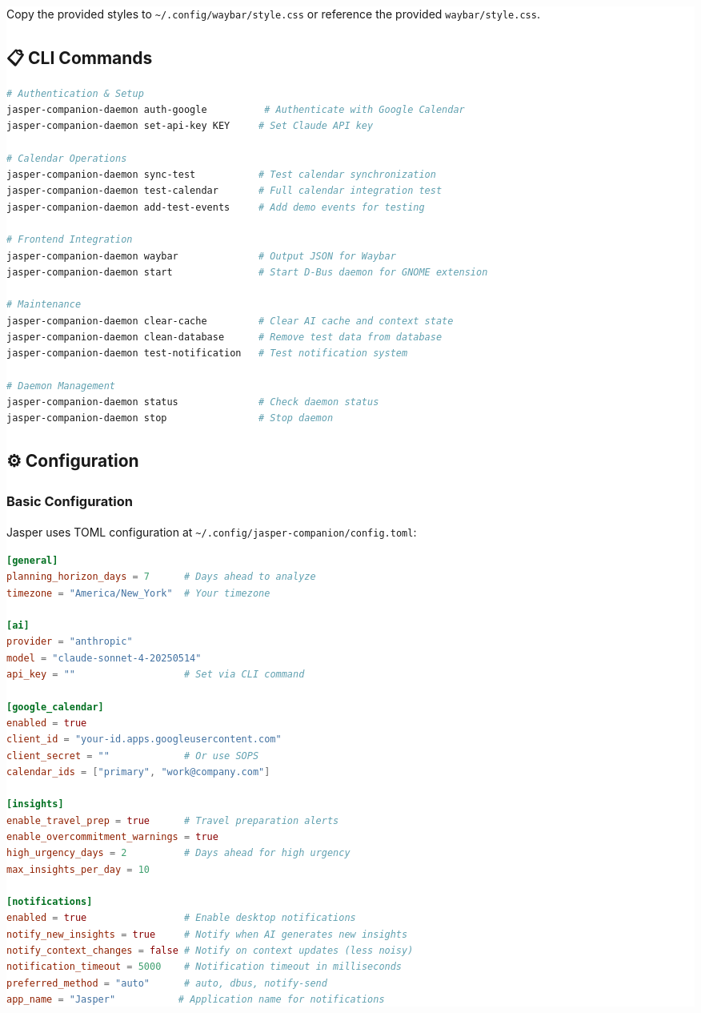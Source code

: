 Copy the provided styles to `~/.config/waybar/style.css` or reference the provided `waybar/style.css`.

## 📋 CLI Commands

```bash
# Authentication & Setup
jasper-companion-daemon auth-google          # Authenticate with Google Calendar
jasper-companion-daemon set-api-key KEY     # Set Claude API key

# Calendar Operations  
jasper-companion-daemon sync-test           # Test calendar synchronization
jasper-companion-daemon test-calendar       # Full calendar integration test
jasper-companion-daemon add-test-events     # Add demo events for testing

# Frontend Integration
jasper-companion-daemon waybar              # Output JSON for Waybar
jasper-companion-daemon start               # Start D-Bus daemon for GNOME extension

# Maintenance
jasper-companion-daemon clear-cache         # Clear AI cache and context state
jasper-companion-daemon clean-database      # Remove test data from database
jasper-companion-daemon test-notification   # Test notification system

# Daemon Management
jasper-companion-daemon status              # Check daemon status  
jasper-companion-daemon stop                # Stop daemon
```

## ⚙️ Configuration

### Basic Configuration
Jasper uses TOML configuration at `~/.config/jasper-companion/config.toml`:

```toml
[general]
planning_horizon_days = 7      # Days ahead to analyze
timezone = "America/New_York"  # Your timezone

[ai]
provider = "anthropic"
model = "claude-sonnet-4-20250514" 
api_key = ""                   # Set via CLI command

[google_calendar]
enabled = true
client_id = "your-id.apps.googleusercontent.com"
client_secret = ""             # Or use SOPS
calendar_ids = ["primary", "work@company.com"]

[insights]
enable_travel_prep = true      # Travel preparation alerts
enable_overcommitment_warnings = true
high_urgency_days = 2          # Days ahead for high urgency
max_insights_per_day = 10

[notifications]
enabled = true                 # Enable desktop notifications
notify_new_insights = true     # Notify when AI generates new insights
notify_context_changes = false # Notify on context updates (less noisy)
notification_timeout = 5000    # Notification timeout in milliseconds
preferred_method = "auto"      # auto, dbus, notify-send
app_name = "Jasper"           # Application name for notifications
```